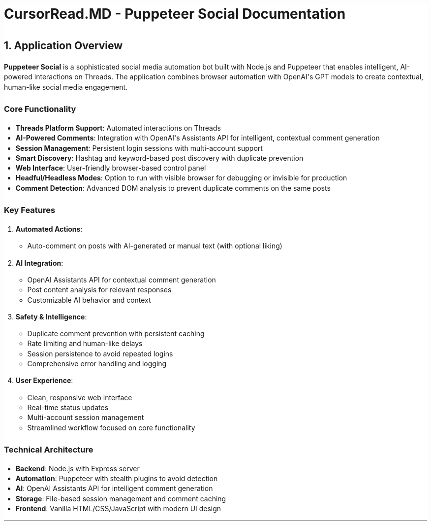 # CursorRead.MD - Puppeteer Social Documentation

## 1. Application Overview

**Puppeteer Social** is a sophisticated social media automation bot built with Node.js and Puppeteer that enables intelligent, AI-powered interactions on Threads. The application combines browser automation with OpenAI's GPT models to create contextual, human-like social media engagement.

### Core Functionality

- **Threads Platform Support**: Automated interactions on Threads
- **AI-Powered Comments**: Integration with OpenAI's Assistants API for intelligent, contextual comment generation
- **Session Management**: Persistent login sessions with multi-account support
- **Smart Discovery**: Hashtag and keyword-based post discovery with duplicate prevention
- **Web Interface**: User-friendly browser-based control panel
- **Headful/Headless Modes**: Option to run with visible browser for debugging or invisible for production
- **Comment Detection**: Advanced DOM analysis to prevent duplicate comments on the same posts

### Key Features

1. **Automated Actions**:
   - Auto-comment on posts with AI-generated or manual text (with optional liking)

2. **AI Integration**:
   - OpenAI Assistants API for contextual comment generation
   - Post content analysis for relevant responses
   - Customizable AI behavior and context

3. **Safety & Intelligence**:
   - Duplicate comment prevention with persistent caching
   - Rate limiting and human-like delays
   - Session persistence to avoid repeated logins
   - Comprehensive error handling and logging

4. **User Experience**:
   - Clean, responsive web interface
   - Real-time status updates
   - Multi-account session management
   - Streamlined workflow focused on core functionality

### Technical Architecture

- **Backend**: Node.js with Express server
- **Automation**: Puppeteer with stealth plugins to avoid detection
- **AI**: OpenAI Assistants API for intelligent comment generation
- **Storage**: File-based session management and comment caching
- **Frontend**: Vanilla HTML/CSS/JavaScript with modern UI design

---
